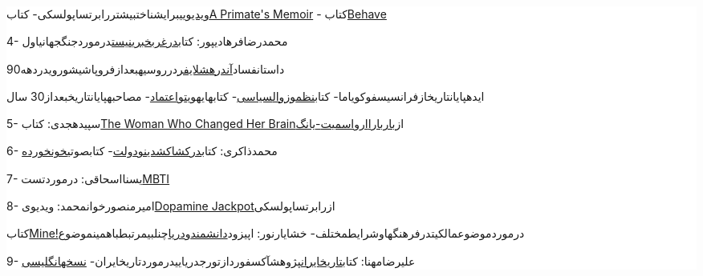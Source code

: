 [ویدیویی](https://www.youtube.com/watch?v=m3x3TMdkGdQ)برایشناختبیشتررابرتساپولسکی- کتاب[A Primate&#39;s Memoir](https://www.google.ca/books/edition/A_Primate_s_Memoir/90IilQEACAAJ?hl=en) - کتاب[Behave](https://www.google.ca/books/edition/Behave/sJKoDAAAQBAJ?hl=en&amp;gbpv=1&amp;dq=behave+sapolsky&amp;printsec=frontcover)

4- محمدرضافرهادیپور: کتاب[در](https://fidibo.com/book/2991-%DA%A9%D8%AA%D8%A7%D8%A8-%D8%BA%D8%B1%D8%A8-%D8%AE%D8%A8%D8%B1%DB%8C-%D9%86%DB%8C%D8%B3%D8%AA)[غرب](https://fidibo.com/book/2991-%DA%A9%D8%AA%D8%A7%D8%A8-%D8%BA%D8%B1%D8%A8-%D8%AE%D8%A8%D8%B1%DB%8C-%D9%86%DB%8C%D8%B3%D8%AA)[خبری](https://fidibo.com/book/2991-%DA%A9%D8%AA%D8%A7%D8%A8-%D8%BA%D8%B1%D8%A8-%D8%AE%D8%A8%D8%B1%DB%8C-%D9%86%DB%8C%D8%B3%D8%AA)[نیست](https://fidibo.com/book/2991-%DA%A9%D8%AA%D8%A7%D8%A8-%D8%BA%D8%B1%D8%A8-%D8%AE%D8%A8%D8%B1%DB%8C-%D9%86%DB%8C%D8%B3%D8%AA)درموردجنگجهانیاول

داستانفساد[آندره](https://en.wikipedia.org/wiki/Andrei_Shleifer)[شلایفر](https://en.wikipedia.org/wiki/Andrei_Shleifer)درروسیهبعدازفروپاشیشورویدردهه90

ایدهپایانتاریخازفرانسیسفوکویاما- کتاب[نظم](https://rowzanehnashr.com/product/%D9%86%D8%B8%D9%85-%D9%88-%D8%B2%D9%88%D8%A7%D9%84-%D8%B3%DB%8C%D8%A7%D8%B3%DB%8C/)[و](https://rowzanehnashr.com/product/%D9%86%D8%B8%D9%85-%D9%88-%D8%B2%D9%88%D8%A7%D9%84-%D8%B3%DB%8C%D8%A7%D8%B3%DB%8C/)[زوال](https://rowzanehnashr.com/product/%D9%86%D8%B8%D9%85-%D9%88-%D8%B2%D9%88%D8%A7%D9%84-%D8%B3%DB%8C%D8%A7%D8%B3%DB%8C/)[سیاسی](https://rowzanehnashr.com/product/%D9%86%D8%B8%D9%85-%D9%88-%D8%B2%D9%88%D8%A7%D9%84-%D8%B3%DB%8C%D8%A7%D8%B3%DB%8C/)- کتابهای[هویت](https://taaghche.com/book/73623/%D9%87%D9%88%DB%8C%D8%AA)و[اعتماد](https://rowzanehnashr.com/product/%D8%A7%D8%B9%D8%AA%D9%85%D8%A7%D8%AF/)- مصاحبهپایانتاریخبعداز30 سال

5- سپیدهجدی: کتاب[The Woman Who Changed Her Brain](https://www.google.ca/books/edition/The_Woman_Who_Changed_Her_Brain/dVC9AAAAQBAJ?hl=en&amp;gbpv=1&amp;dq=woman+who+changed+her+brain&amp;printsec=frontcover)از[باربارا](https://barbaraarrowsmithyoung.com/)[ارواسمیت](https://barbaraarrowsmithyoung.com/)[-](https://barbaraarrowsmithyoung.com/)[یانگ](https://barbaraarrowsmithyoung.com/)

6- محمدذاکری: کتاب[در](https://nashremahi.com/books/%D8%AF%D8%B1-%DA%A9%D8%B4%D8%A7%DA%A9%D8%B4-%D8%AF%DB%8C%D9%86-%D9%88-%D8%AF%D9%88%D9%84%D8%AA/)[کشاکش](https://nashremahi.com/books/%D8%AF%D8%B1-%DA%A9%D8%B4%D8%A7%DA%A9%D8%B4-%D8%AF%DB%8C%D9%86-%D9%88-%D8%AF%D9%88%D9%84%D8%AA/)[دین](https://nashremahi.com/books/%D8%AF%D8%B1-%DA%A9%D8%B4%D8%A7%DA%A9%D8%B4-%D8%AF%DB%8C%D9%86-%D9%88-%D8%AF%D9%88%D9%84%D8%AA/)[و](https://nashremahi.com/books/%D8%AF%D8%B1-%DA%A9%D8%B4%D8%A7%DA%A9%D8%B4-%D8%AF%DB%8C%D9%86-%D9%88-%D8%AF%D9%88%D9%84%D8%AA/)[دولت](https://nashremahi.com/books/%D8%AF%D8%B1-%DA%A9%D8%B4%D8%A7%DA%A9%D8%B4-%D8%AF%DB%8C%D9%86-%D9%88-%D8%AF%D9%88%D9%84%D8%AA/)- کتابصوتی[خون](https://fidibo.com/book/97514-%DA%A9%D8%AA%D8%A7%D8%A8-%D8%B5%D9%88%D8%AA%DB%8C-%D8%AE%D9%88%D9%86-%D8%AE%D9%88%D8%B1%D8%AF%D9%87)[خورده](https://fidibo.com/book/97514-%DA%A9%D8%AA%D8%A7%D8%A8-%D8%B5%D9%88%D8%AA%DB%8C-%D8%AE%D9%88%D9%86-%D8%AE%D9%88%D8%B1%D8%AF%D9%87)

7- یسنااسحاقی: درموردتست[MBTI](https://www.myersbriggs.org/my-mbti-personality-type/mbti-basics/)

8- امیرمنصورخوانمحمد: ویدیوی[Dopamine Jackpot](https://www.youtube.com/watch?v=axrywDP9Ii0)ازرابرتساپولسکی

کتاب[Mine!](https://www.google.ca/books/edition/Mine/QyQIEAAAQBAJ?hl=en)درموردموضوعمالکیتدرفرهنگهاوشرایطمختلف-
خشایارنور: اپیزود[دانشمند](https://channelbpodcast.com/archives/14792)[و](https://channelbpodcast.com/archives/14792)[دریا](https://channelbpodcast.com/archives/14792)چنلبیمرتبطباهمینموضوع

9- علیرضامهنا: کتاب[تاریخ](https://shahreketabonline.com/Products/Details/298211/%D8%AA%D8%A7%D8%B1%DB%8C%D8%AE_%D8%A7%DB%8C%D8%B1%D8%A7%D9%86_%D9%BE%DA%98%D9%88%D9%87%D8%B4_%D8%A2%DA%A9%D8%B3%D9%81%D9%88%D8%B1%D8%AF)[ایران](https://shahreketabonline.com/Products/Details/298211/%D8%AA%D8%A7%D8%B1%DB%8C%D8%AE_%D8%A7%DB%8C%D8%B1%D8%A7%D9%86_%D9%BE%DA%98%D9%88%D9%87%D8%B4_%D8%A2%DA%A9%D8%B3%D9%81%D9%88%D8%B1%D8%AF)پژوهشآکسفوردازتورجدریاییدرموردتاریخایران- [نسخه](https://www.google.ca/books/edition/The_Oxford_Handbook_of_Iranian_History/KjQ_AwAAQBAJ?hl=en&amp;gbpv=1&amp;dq=the+handbook+of+iranian+history&amp;printsec=frontcover)[انگلیسی](https://www.google.ca/books/edition/The_Oxford_Handbook_of_Iranian_History/KjQ_AwAAQBAJ?hl=en&amp;gbpv=1&amp;dq=the+handbook+of+iranian+history&amp;printsec=frontcover)
